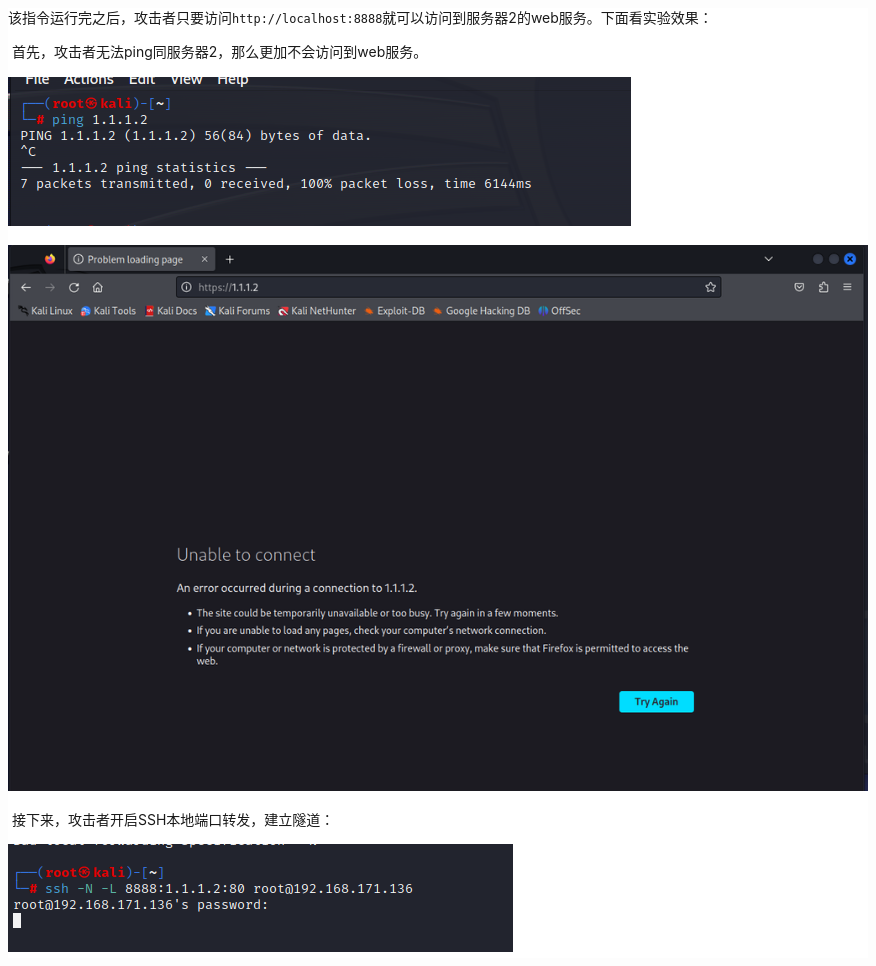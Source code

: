​	该指令运行完之后，攻击者只要访问`http://localhost:8888`就可以访问到服务器2的web服务。下面看实验效果：

​	首先，攻击者无法ping同服务器2，那么更加不会访问到web服务。

![image-20240401131605550](../img/image-20240401131605550.png)

![image-20240401131720851](../img/image-20240401131720851.png)	

​	接下来，攻击者开启SSH本地端口转发，建立隧道：

![image-20240401131816482](../img/image-20240401131816482.png)
